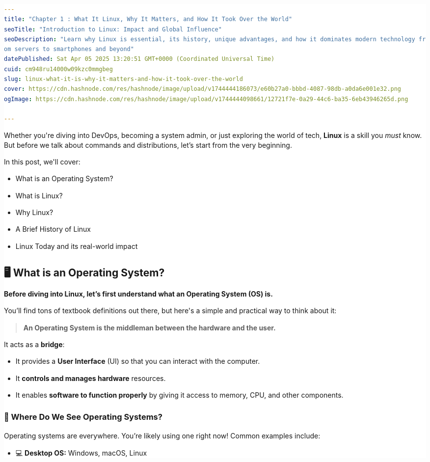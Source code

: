 ```yaml
---
title: "Chapter 1 : What It Linux, Why It Matters, and How It Took Over the World"
seoTitle: "Introduction to Linux: Impact and Global Influence"
seoDescription: "Learn why Linux is essential, its history, unique advantages, and how it dominates modern technology from servers to smartphones and beyond"
datePublished: Sat Apr 05 2025 13:20:51 GMT+0000 (Coordinated Universal Time)
cuid: cm948ru14000w09kzc0mmgbeg
slug: linux-what-it-is-why-it-matters-and-how-it-took-over-the-world
cover: https://cdn.hashnode.com/res/hashnode/image/upload/v1744444186073/e60b27a0-bbbd-4087-98db-a0da6e001e32.png
ogImage: https://cdn.hashnode.com/res/hashnode/image/upload/v1744444098661/12721f7e-0a29-44c6-ba35-6eb43946265d.png

---
```


Whether you're diving into DevOps, becoming a system admin, or just exploring the world of tech, **Linux** is a skill you *must* know. But before we talk about commands and distributions, let’s start from the very beginning.

In this post, we'll cover:

* What is an Operating System?
    
* What is Linux?
    
* Why Linux?
    
* A Brief History of Linux
    
* Linux Today and its real-world impact
    

## 🖥️ What is an Operating System?

**Before diving into Linux, let’s first understand what an Operating System (OS) is.**

You’ll find tons of textbook definitions out there, but here's a simple and practical way to think about it:

> **An Operating System is the middleman between the hardware and the user.**

It acts as a **bridge**:

* It provides a **User Interface** (UI) so that you can interact with the computer.
    
* It **controls and manages hardware** resources.
    
* It enables **software to function properly** by giving it access to memory, CPU, and other components.
    

### 📱 Where Do We See Operating Systems?

Operating systems are everywhere. You’re likely using one right now! Common examples include:

* 💻 **Desktop OS:** Windows, macOS, Linux
    